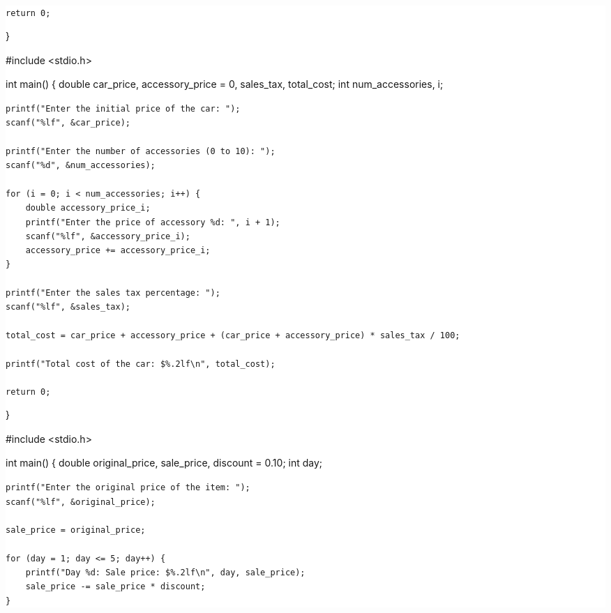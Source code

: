     return 0;
}














#include <stdio.h>

int main() {
    double car_price, accessory_price = 0, sales_tax, total_cost;
    int num_accessories, i;

    printf("Enter the initial price of the car: ");
    scanf("%lf", &car_price);

    printf("Enter the number of accessories (0 to 10): ");
    scanf("%d", &num_accessories);

    for (i = 0; i < num_accessories; i++) {
        double accessory_price_i;
        printf("Enter the price of accessory %d: ", i + 1);
        scanf("%lf", &accessory_price_i);
        accessory_price += accessory_price_i;
    }

    printf("Enter the sales tax percentage: ");
    scanf("%lf", &sales_tax);

    total_cost = car_price + accessory_price + (car_price + accessory_price) * sales_tax / 100;

    printf("Total cost of the car: $%.2lf\n", total_cost);

    return 0;
}













#include <stdio.h>

int main() {
    double original_price, sale_price, discount = 0.10;
    int day;

    printf("Enter the original price of the item: ");
    scanf("%lf", &original_price);

    sale_price = original_price;

    for (day = 1; day <= 5; day++) {
        printf("Day %d: Sale price: $%.2lf\n", day, sale_price);
        sale_price -= sale_price * discount;
    }

